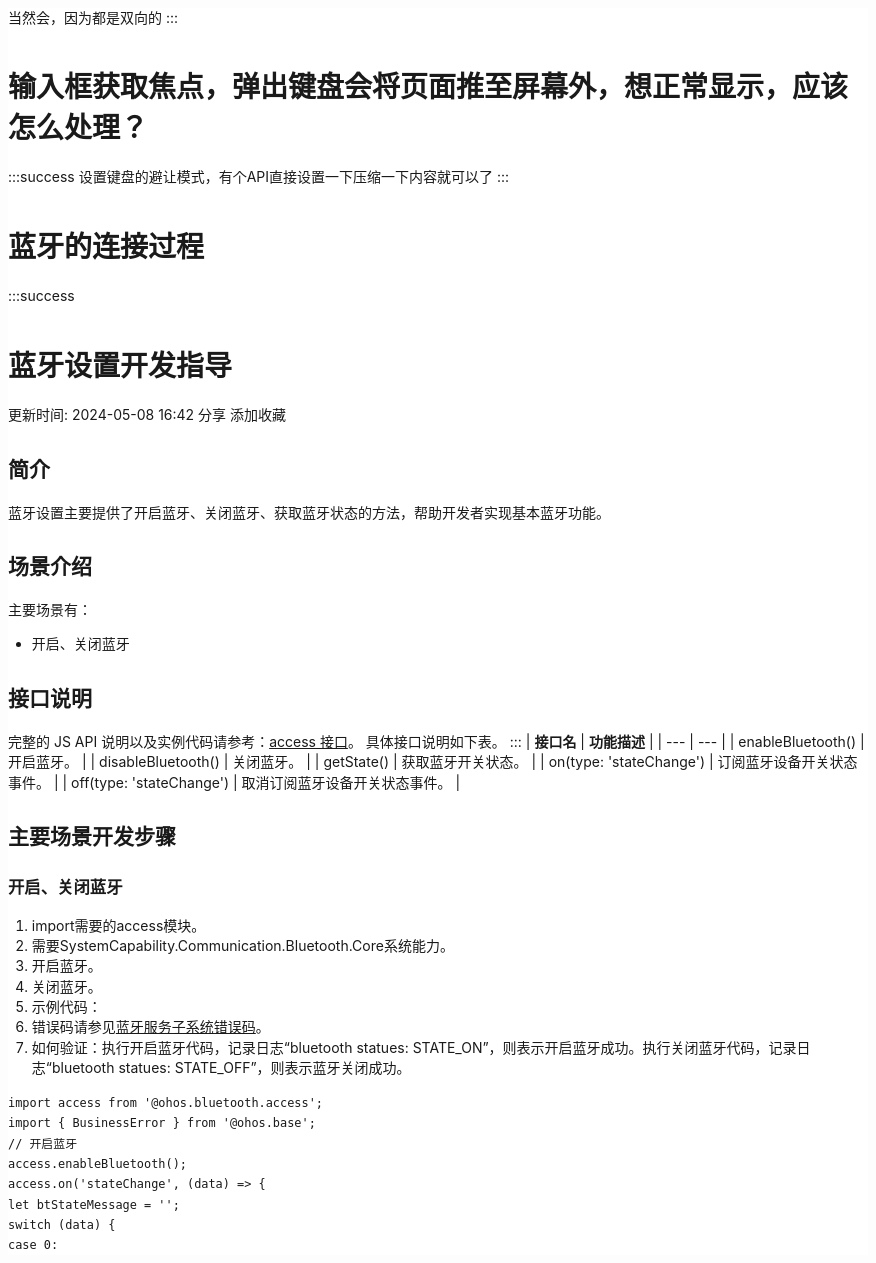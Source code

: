 当然会，因为都是双向的
:::
# 输入框获取焦点，弹出键盘会将页面推至屏幕外，想正常显示，应该怎么处理？
:::success
设置键盘的避让模式，有个API直接设置一下压缩一下内容就可以了
:::
# 蓝牙的连接过程
:::success
# 蓝牙设置开发指导
更新时间: 2024-05-08 16:42
分享
添加收藏
## 简介
蓝牙设置主要提供了开启蓝牙、关闭蓝牙、获取蓝牙状态的方法，帮助开发者实现基本蓝牙功能。
## 场景介绍
主要场景有：

- 开启、关闭蓝牙
## 接口说明
完整的 JS API 说明以及实例代码请参考：[access 接口](https://developer.huawei.com/consumer/cn/doc/harmonyos-references/js-apis-bluetooth-access-0000001860176629)。
具体接口说明如下表。
:::
| **接口名** | **功能描述** |
| --- | --- |
| enableBluetooth() | 开启蓝牙。 |
| disableBluetooth() | 关闭蓝牙。 |
| getState() | 获取蓝牙开关状态。 |
| on(type: 'stateChange') | 订阅蓝牙设备开关状态事件。 |
| off(type: 'stateChange') | 取消订阅蓝牙设备开关状态事件。 |

## 主要场景开发步骤
### 开启、关闭蓝牙

1. import需要的access模块。
2. 需要SystemCapability.Communication.Bluetooth.Core系统能力。
3. 开启蓝牙。
4. 关闭蓝牙。
5. 示例代码：
6. 错误码请参见[蓝牙服务子系统错误码](https://developer.huawei.com/consumer/cn/doc/harmonyos-references/errorcode-bluetoothmanager-0000001813576596)。
7. 如何验证：执行开启蓝牙代码，记录日志“bluetooth statues: STATE_ON”，则表示开启蓝牙成功。执行关闭蓝牙代码，记录日志“bluetooth statues: STATE_OFF”，则表示蓝牙关闭成功。
```
import access from '@ohos.bluetooth.access';
import { BusinessError } from '@ohos.base';
// 开启蓝牙
access.enableBluetooth();
access.on('stateChange', (data) => {
let btStateMessage = '';
switch (data) {
case 0:
```